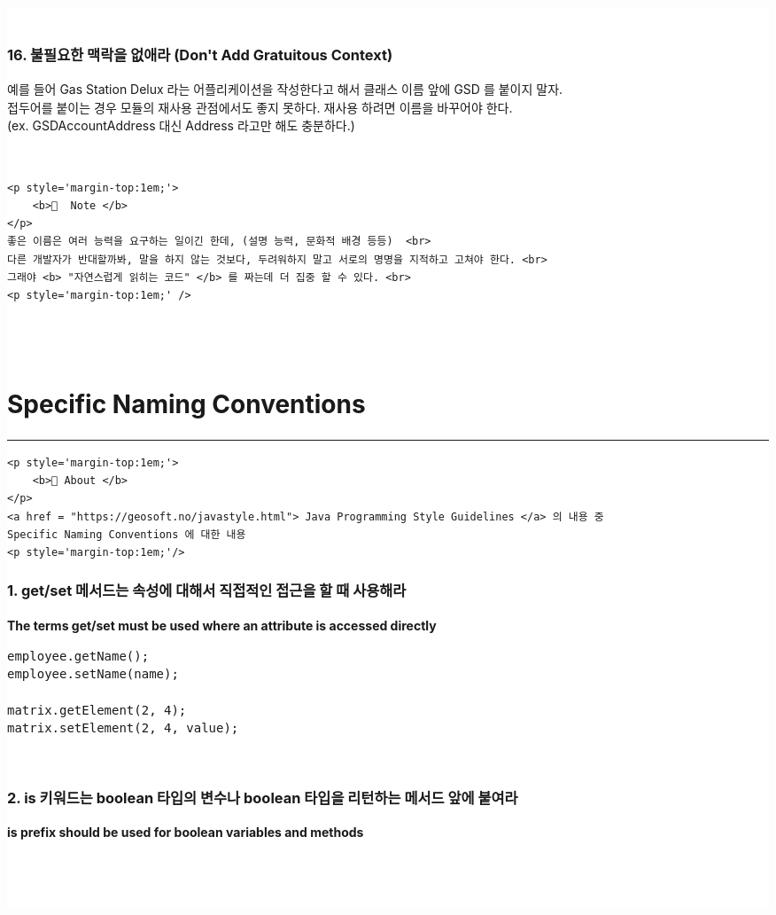 </pre>

<br>

### 16. 불필요한 맥락을 없애라 (Don't Add Gratuitous Context)
예를 들어 Gas Station Delux 라는 어플리케이션을 작성한다고 해서 클래스 이름 앞에 GSD 를 붙이지 말자.  
접두어를 붙이는 경우 모듈의 재사용 관점에서도 좋지 못하다. 재사용 하려면 이름을 바꾸어야 한다.  
(ex. GSDAccountAddress 대신 Address 라고만 해도 충분하다.)  

<br>

<div id ="notice--note">

    <p style='margin-top:1em;'>
        <b>📘 ️ Note </b>
    </p>
    좋은 이름은 여러 능력을 요구하는 일이긴 한데, (설명 능력, 문화적 배경 등등)  <br>
    다른 개발자가 반대할까봐, 말을 하지 않는 것보다, 두려워하지 말고 서로의 명명을 지적하고 고쳐야 한다. <br>
    그래야 <b> "자연스럽게 읽히는 코드" </b> 를 짜는데 더 집중 할 수 있다. <br>   
    <p style='margin-top:1em;' />

</div>

<br><br>

# Specific Naming Conventions

---


<div id ="notice--success">

    <p style='margin-top:1em;'>
        <b>🍏️ About </b>
    </p>
    <a href = "https://geosoft.no/javastyle.html"> Java Programming Style Guidelines </a> 의 내용 중
    Specific Naming Conventions 에 대한 내용
    <p style='margin-top:1em;'/>

</div>

### 1. get/set 메서드는 속성에 대해서 직접적인 접근을 할 때 사용해라 
**The terms get/set must be used where an attribute is accessed directly**
<pre class="prettyprint lang-java">
employee.getName();
employee.setName(name);

matrix.getElement(2, 4);
matrix.setElement(2, 4, value);
</pre>

<br>

### 2. is 키워드는 boolean 타입의 변수나 boolean 타입을 리턴하는 메서드 앞에 붙여라 
**is prefix should be used for boolean variables and methods**
<pre class="prettyprint lang-java">
